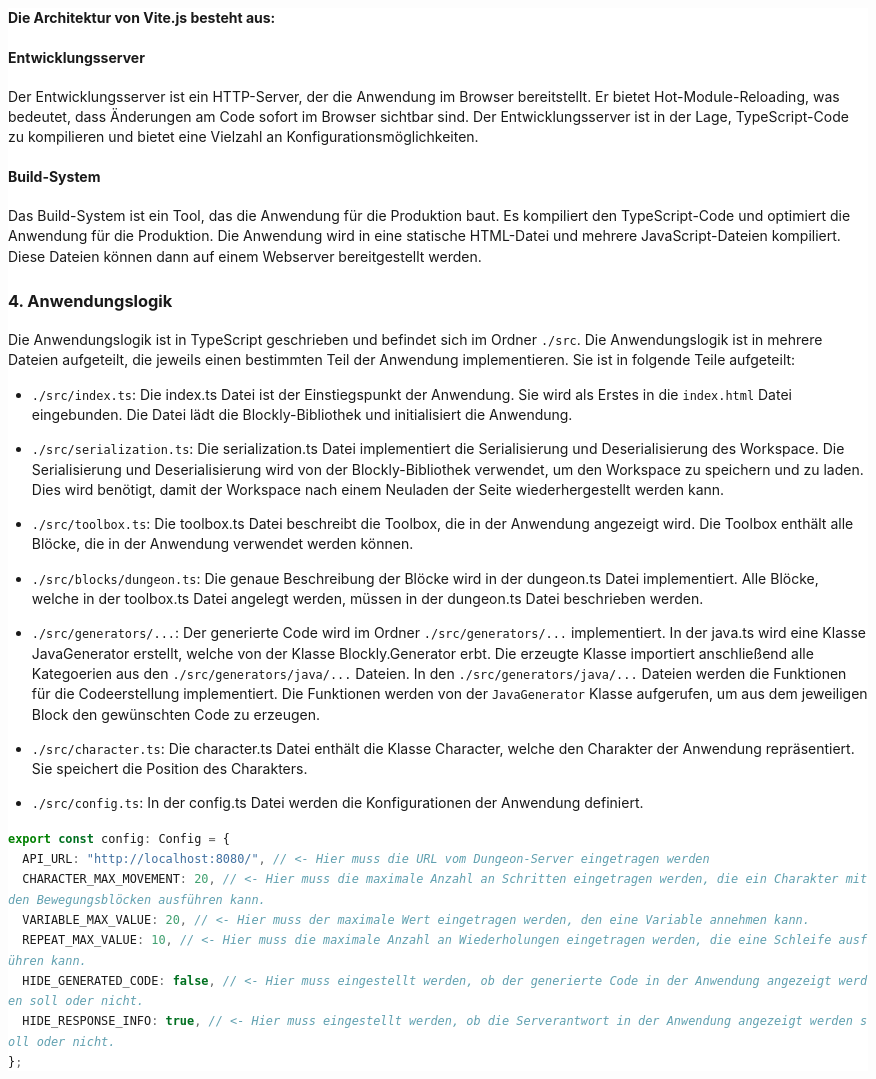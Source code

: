 **Die Architektur von Vite.js besteht aus:**

#### Entwicklungsserver

Der Entwicklungsserver ist ein HTTP-Server, der die Anwendung im Browser bereitstellt. Er bietet Hot-Module-Reloading, was bedeutet, dass Änderungen am Code sofort im Browser sichtbar sind. Der Entwicklungsserver ist in der Lage, TypeScript-Code zu kompilieren und bietet eine Vielzahl an Konfigurationsmöglichkeiten.

#### Build-System

Das Build-System ist ein Tool, das die Anwendung für die Produktion baut. Es kompiliert den TypeScript-Code und optimiert die Anwendung für die Produktion. Die Anwendung wird in eine statische HTML-Datei und mehrere JavaScript-Dateien kompiliert. Diese Dateien können dann auf einem Webserver bereitgestellt werden.

### 4. Anwendungslogik

Die Anwendungslogik ist in TypeScript geschrieben und befindet sich im Ordner `./src`. Die Anwendungslogik ist in mehrere Dateien aufgeteilt, die jeweils einen bestimmten Teil der Anwendung implementieren. Sie ist in folgende Teile aufgeteilt:

- `./src/index.ts`: Die index.ts Datei ist der Einstiegspunkt der Anwendung. Sie wird als Erstes in die `index.html` Datei eingebunden. Die Datei lädt die Blockly-Bibliothek und initialisiert die Anwendung.

- `./src/serialization.ts`: Die serialization.ts Datei implementiert die Serialisierung und Deserialisierung des Workspace. Die Serialisierung und Deserialisierung wird von der Blockly-Bibliothek verwendet, um den Workspace zu speichern und zu laden. Dies wird benötigt, damit der Workspace nach einem Neuladen der Seite wiederhergestellt werden kann.

- `./src/toolbox.ts`: Die toolbox.ts Datei beschreibt die Toolbox, die in der Anwendung angezeigt wird. Die Toolbox enthält alle Blöcke, die in der Anwendung verwendet werden können.

- `./src/blocks/dungeon.ts`: Die genaue Beschreibung der Blöcke wird in der dungeon.ts Datei implementiert. Alle Blöcke, welche in der toolbox.ts Datei angelegt werden, müssen in der dungeon.ts Datei beschrieben werden.

- `./src/generators/...`: Der generierte Code wird im Ordner `./src/generators/...` implementiert. In der java.ts wird eine Klasse JavaGenerator erstellt, welche von der Klasse Blockly.Generator erbt. Die erzeugte Klasse importiert anschließend alle Kategoerien aus den `./src/generators/java/...` Dateien. In den `./src/generators/java/...` Dateien werden die Funktionen für die Codeerstellung implementiert. Die Funktionen werden von der `JavaGenerator` Klasse aufgerufen, um aus dem jeweiligen Block den gewünschten Code zu erzeugen.

- `./src/character.ts`: Die character.ts Datei enthält die Klasse Character, welche den Charakter der Anwendung repräsentiert. Sie speichert die Position des Charakters.

- `./src/config.ts`: In der config.ts Datei werden die Konfigurationen der Anwendung definiert.

```ts
export const config: Config = {
  API_URL: "http://localhost:8080/", // <- Hier muss die URL vom Dungeon-Server eingetragen werden
  CHARACTER_MAX_MOVEMENT: 20, // <- Hier muss die maximale Anzahl an Schritten eingetragen werden, die ein Charakter mit den Bewegungsblöcken ausführen kann.
  VARIABLE_MAX_VALUE: 20, // <- Hier muss der maximale Wert eingetragen werden, den eine Variable annehmen kann.
  REPEAT_MAX_VALUE: 10, // <- Hier muss die maximale Anzahl an Wiederholungen eingetragen werden, die eine Schleife ausführen kann.
  HIDE_GENERATED_CODE: false, // <- Hier muss eingestellt werden, ob der generierte Code in der Anwendung angezeigt werden soll oder nicht.
  HIDE_RESPONSE_INFO: true, // <- Hier muss eingestellt werden, ob die Serverantwort in der Anwendung angezeigt werden soll oder nicht.
};
```
